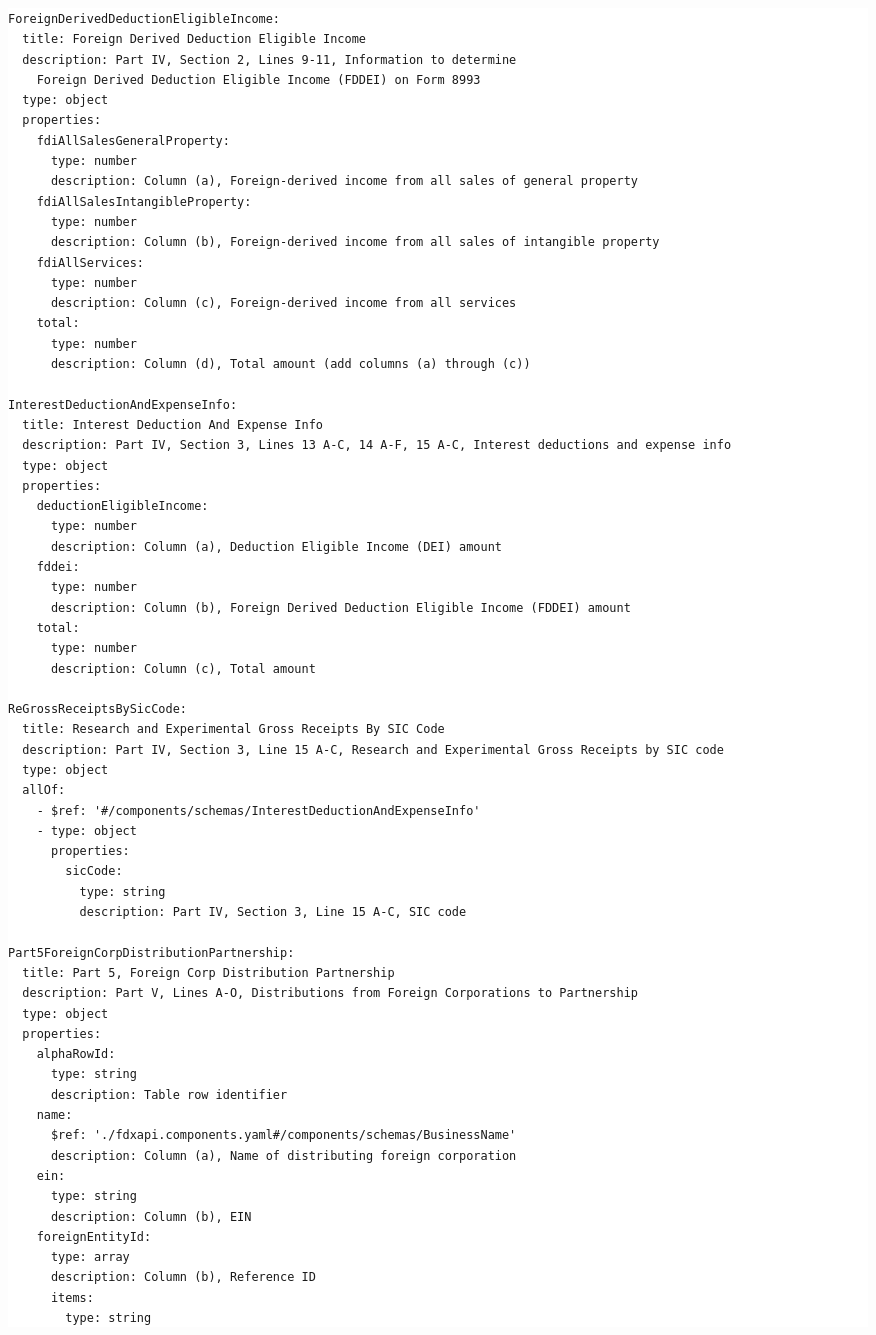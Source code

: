     ForeignDerivedDeductionEligibleIncome:
      title: Foreign Derived Deduction Eligible Income
      description: Part IV, Section 2, Lines 9-11, Information to determine
        Foreign Derived Deduction Eligible Income (FDDEI) on Form 8993
      type: object
      properties:
        fdiAllSalesGeneralProperty:
          type: number
          description: Column (a), Foreign-derived income from all sales of general property
        fdiAllSalesIntangibleProperty:
          type: number
          description: Column (b), Foreign-derived income from all sales of intangible property
        fdiAllServices:
          type: number
          description: Column (c), Foreign-derived income from all services
        total:
          type: number
          description: Column (d), Total amount (add columns (a) through (c))

    InterestDeductionAndExpenseInfo:
      title: Interest Deduction And Expense Info
      description: Part IV, Section 3, Lines 13 A-C, 14 A-F, 15 A-C, Interest deductions and expense info
      type: object
      properties:
        deductionEligibleIncome:
          type: number
          description: Column (a), Deduction Eligible Income (DEI) amount
        fddei:
          type: number
          description: Column (b), Foreign Derived Deduction Eligible Income (FDDEI) amount
        total:
          type: number
          description: Column (c), Total amount

    ReGrossReceiptsBySicCode:
      title: Research and Experimental Gross Receipts By SIC Code
      description: Part IV, Section 3, Line 15 A-C, Research and Experimental Gross Receipts by SIC code
      type: object
      allOf:
        - $ref: '#/components/schemas/InterestDeductionAndExpenseInfo'
        - type: object
          properties:
            sicCode:
              type: string
              description: Part IV, Section 3, Line 15 A-C, SIC code

    Part5ForeignCorpDistributionPartnership:
      title: Part 5, Foreign Corp Distribution Partnership
      description: Part V, Lines A-O, Distributions from Foreign Corporations to Partnership
      type: object
      properties:
        alphaRowId:
          type: string
          description: Table row identifier
        name:
          $ref: './fdxapi.components.yaml#/components/schemas/BusinessName'
          description: Column (a), Name of distributing foreign corporation
        ein:
          type: string
          description: Column (b), EIN
        foreignEntityId:
          type: array
          description: Column (b), Reference ID
          items:
            type: string